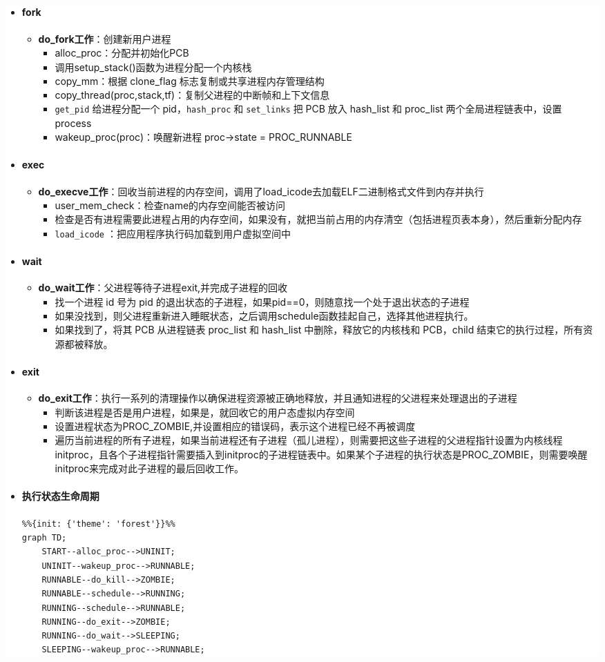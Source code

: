 * #### fork

  * **do_fork工作**：创建新用户进程
    * alloc_proc：分配并初始化PCB
    * 调用setup_stack()函数为进程分配一个内核栈
    * copy_mm：根据 clone_flag 标志复制或共享进程内存管理结构
    * copy_thread(proc,stack,tf)：复制父进程的中断帧和上下文信息
    * `get_pid` 给进程分配一个 pid，`hash_proc` 和 `set_links` 把 PCB 放入 hash_list 和 proc_list 两个全局进程链表中，设置 process 
    * wakeup_proc(proc)：唤醒新进程 proc->state = PROC_RUNNABLE

* #### exec

  * **do_execve工作**：回收当前进程的内存空间，调用了load_icode去加载ELF二进制格式文件到内存并执行
    * user_mem_check：检查name的内存空间能否被访问
    * 检查是否有进程需要此进程占用的内存空间，如果没有，就把当前占用的内存清空（包括进程页表本身），然后重新分配内存
    * `load_icode` ：把应用程序执行码加载到用户虚拟空间中

* #### wait

  * **do_wait工作**：父进程等待子进程exit,并完成子进程的回收
    * 找一个进程 id 号为 pid 的退出状态的子进程，如果pid==0，则随意找一个处于退出状态的子进程
    * 如果没找到，则父进程重新进入睡眠状态，之后调用schedule函数挂起自己，选择其他进程执行。
    * 如果找到了，将其 PCB 从进程链表 proc_list 和 hash_list 中删除，释放它的内核栈和 PCB，child 结束它的执行过程，所有资源都被释放。

* #### exit

  * **do_exit工作**：执行一系列的清理操作以确保进程资源被正确地释放，并且通知进程的父进程来处理退出的子进程
    * 判断该进程是否是用户进程，如果是，就回收它的用户态虚拟内存空间
    * 设置进程状态为PROC_ZOMBIE,并设置相应的错误码，表示这个进程已经不再被调度
    * 遍历当前进程的所有子进程，如果当前进程还有子进程（孤儿进程），则需要把这些子进程的父进程指针设置为内核线程initproc，且各个子进程指针需要插入到initproc的子进程链表中。如果某个子进程的执行状态是PROC_ZOMBIE，则需要唤醒initproc来完成对此子进程的最后回收工作。

* #### 执行状态生命周期

  ```mermaid
  %%{init: {'theme': 'forest'}}%%
  graph TD;
      START--alloc_proc-->UNINIT;
      UNINIT--wakeup_proc-->RUNNABLE;
      RUNNABLE--do_kill-->ZOMBIE;
      RUNNABLE--schedule-->RUNNING;
      RUNNING--schedule-->RUNNABLE;
      RUNNING--do_exit-->ZOMBIE;
      RUNNING--do_wait-->SLEEPING;
      SLEEPING--wakeup_proc-->RUNNABLE;
  ```







